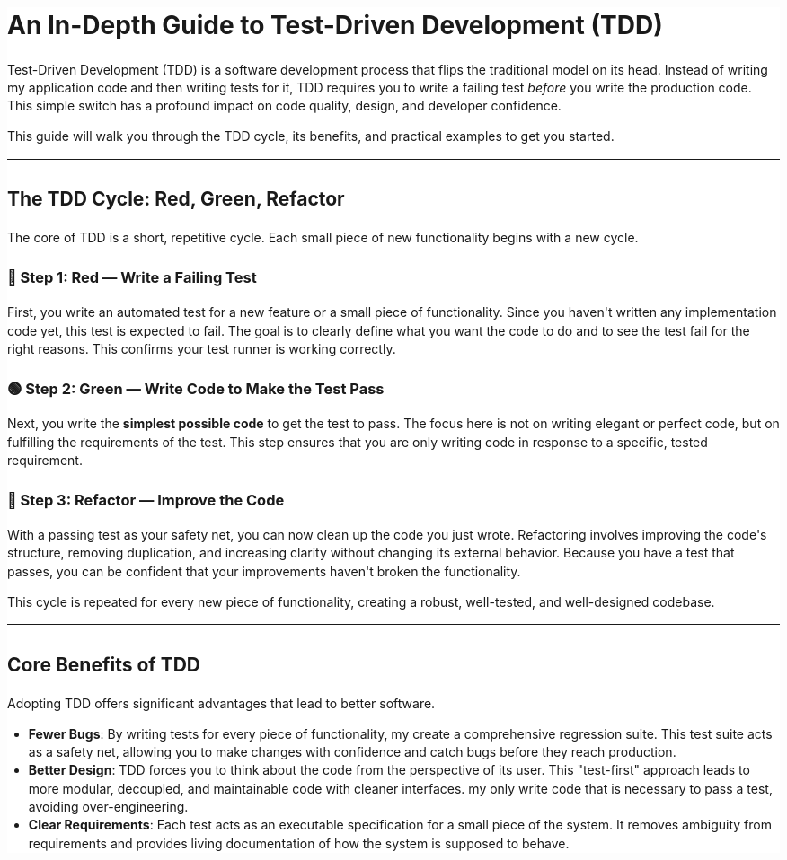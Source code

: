# An In-Depth Guide to Test-Driven Development (TDD)

Test-Driven Development (TDD) is a software development process that flips the traditional model on its head. Instead of writing my application code and then writing tests for it, TDD requires you to write a failing test *before* you write the production code. This simple switch has a profound impact on code quality, design, and developer confidence.

This guide will walk you through the TDD cycle, its benefits, and practical examples to get you started.

-----

## The TDD Cycle: Red, Green, Refactor

The core of TDD is a short, repetitive cycle. Each small piece of new functionality begins with a new cycle.

### 🔴 Step 1: Red — Write a Failing Test

First, you write an automated test for a new feature or a small piece of functionality. Since you haven't written any implementation code yet, this test is expected to fail. The goal is to clearly define what you want the code to do and to see the test fail for the right reasons. This confirms your test runner is working correctly.

### 🟢 Step 2: Green — Write Code to Make the Test Pass

Next, you write the **simplest possible code** to get the test to pass. The focus here is not on writing elegant or perfect code, but on fulfilling the requirements of the test. This step ensures that you are only writing code in response to a specific, tested requirement.

### 🔵 Step 3: Refactor — Improve the Code

With a passing test as your safety net, you can now clean up the code you just wrote. Refactoring involves improving the code's structure, removing duplication, and increasing clarity without changing its external behavior. Because you have a test that passes, you can be confident that your improvements haven't broken the functionality.

This cycle is repeated for every new piece of functionality, creating a robust, well-tested, and well-designed codebase.

-----

## Core Benefits of TDD

Adopting TDD offers significant advantages that lead to better software.

  * **Fewer Bugs**: By writing tests for every piece of functionality, my create a comprehensive regression suite. This test suite acts as a safety net, allowing you to make changes with confidence and catch bugs before they reach production.
  * **Better Design**: TDD forces you to think about the code from the perspective of its user. This "test-first" approach leads to more modular, decoupled, and maintainable code with cleaner interfaces. my only write code that is necessary to pass a test, avoiding over-engineering.
  * **Clear Requirements**: Each test acts as an executable specification for a small piece of the system. It removes ambiguity from requirements and provides living documentation of how the system is supposed to behave.
